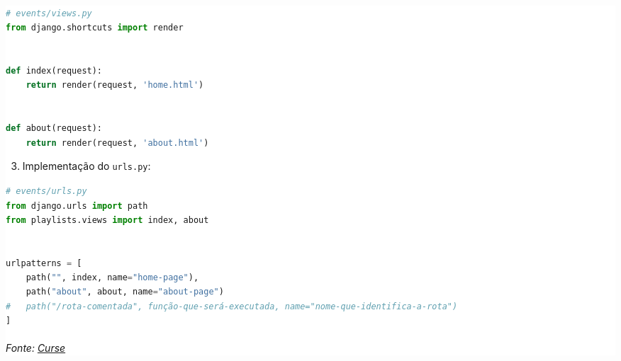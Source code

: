 ```python
# events/views.py
from django.shortcuts import render


def index(request):
    return render(request, 'home.html')


def about(request):
    return render(request, 'about.html')    
```

3. Implementação do `urls.py`:

```python
# events/urls.py
from django.urls import path
from playlists.views import index, about


urlpatterns = [
    path("", index, name="home-page"),
    path("about", about, name="about-page")
#   path("/rota-comentada", função-que-será-executada, name="nome-que-identifica-a-rota")
]
```


###### Fonte: [Curse](https://app.betrybe.com/learn/course/5e938f69-6e32-43b3-9685-c936530fd326/module/3d93d491-e3ed-409f-bdb6-3a5dcd11f8d2/section/d6669182-df2d-4db1-a5c3-ee927fee22d7/day/a3e9b6ef-54ea-486d-a979-a6444e788bc0/lesson/b63cbefb-cd96-42c4-a7a9-c20d8bd55a82)

